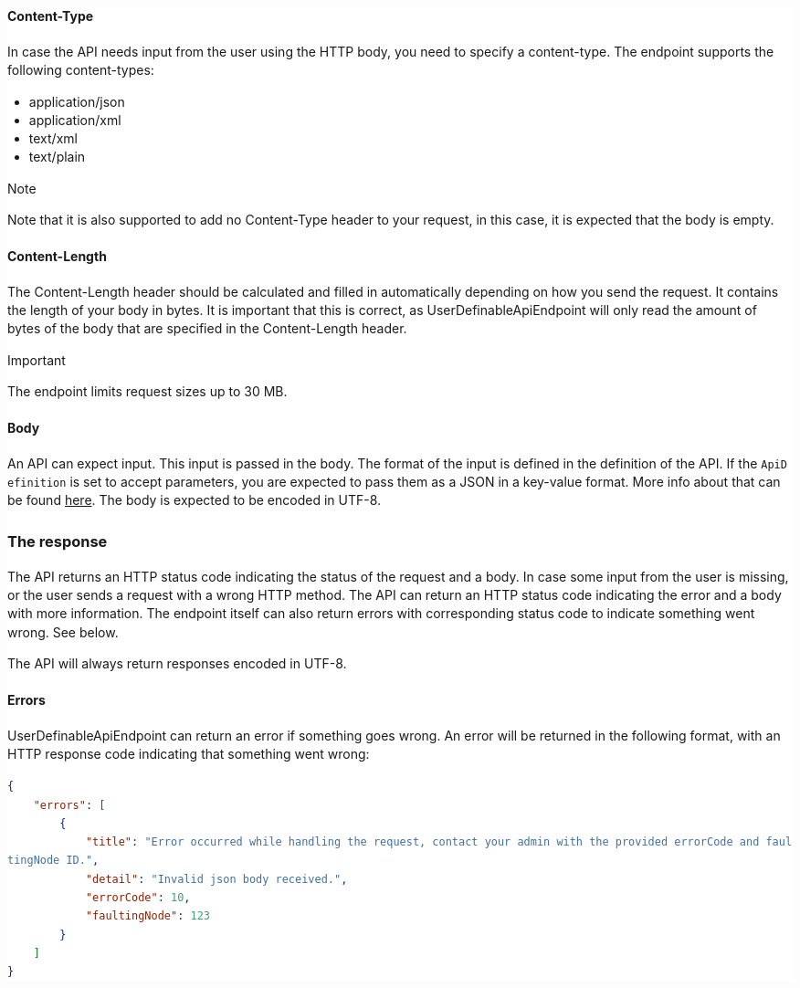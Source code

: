 #### Content-Type

In case the API needs input from the user using the HTTP body, you need to specify a content-type.
The endpoint supports the following content-types:

- application/json
- application/xml
- text/xml
- text/plain

> [!NOTE]
> Note that it is also supported to add no Content-Type header to your request, in this case, it is expected that the body is empty.

#### Content-Length

The Content-Length header should be calculated and filled in automatically depending on how you send the request. It contains the length of your body in bytes. It is important that this is correct, as UserDefinableApiEndpoint will only read the amount of bytes of the body that are specified in the Content-Length header.

> [!IMPORTANT]
> The endpoint limits request sizes up to 30 MB.

#### Body

An API can expect input. This input is passed in the body. The format of the input is defined in the definition of the API. If the `ApiDefinition` is set to accept parameters, you are expected to pass them as a JSON in a key-value format. More info about that can be found [here](xref:UD_APIs_Define_API#parameters). The body is expected to be encoded in UTF-8.

### The response

The API returns an HTTP status code indicating the status of the request and a body. In case some input from the user is missing, or the user sends a request with a wrong HTTP method. The API can return an HTTP status code indicating the error and a body with more information. The endpoint itself can also return errors with corresponding status code to indicate something went wrong. See below.

The API will always return responses encoded in UTF-8.

#### Errors

UserDefinableApiEndpoint can return an error if something goes wrong. An error will be returned in the following format, with an HTTP response code indicating that something went wrong:

```json
{
    "errors": [
        {
            "title": "Error occurred while handling the request, contact your admin with the provided errorCode and faultingNode ID.",
            "detail": "Invalid json body received.",
            "errorCode": 10,
            "faultingNode": 123
        }
    ]
}
```
